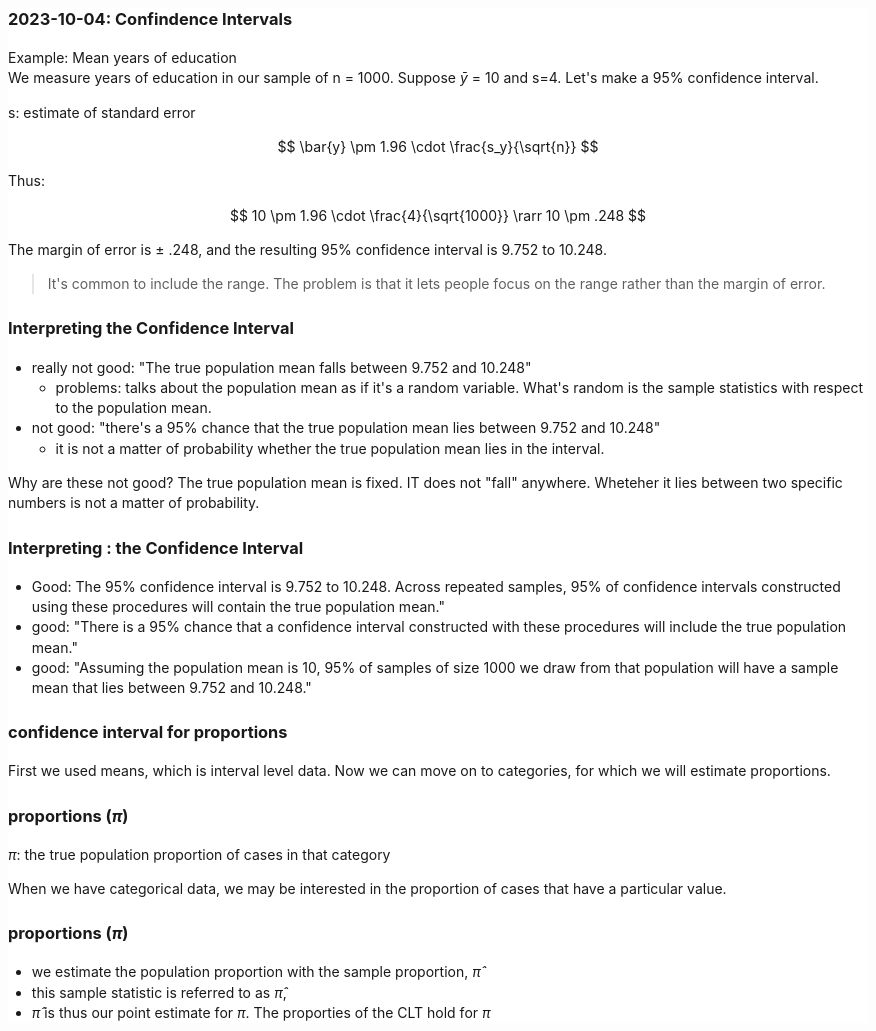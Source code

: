 ### 2023-10-04: Confindence Intervals 

Example: Mean years of education  
We measure years of education in our sample of n = 1000. Suppose $\bar{y}$ = 10 and s=4. Let's make a 95% confidence interval.  

s: estimate of standard error 

$$
\bar{y} \pm 1.96 \cdot \frac{s_y}{\sqrt{n}}
$$

Thus:  

$$ 
10 \pm 1.96 \cdot \frac{4}{\sqrt{1000}} \rarr 10 \pm .248  
$$

The margin of error is $\pm$ .248, and the resulting 95% confidence interval is 9.752 to 10.248.  

> It's common to include the range. The problem is that it lets people focus on the range rather than the margin of error.  

### Interpreting the Confidence Interval  

-  really not good: "The true population mean falls between 9.752 and 10.248"  
    -  problems: talks about the population mean as if it's a random variable. What's random is the sample statistics with respect to the population mean.  
-  not good: "there's a 95% chance that the true population mean lies between 9.752 and 10.248"  
    -  it is not a matter of probability whether the true population mean lies in the interval.

Why are these not good? The true population mean is fixed. IT does not "fall" anywhere. Wheteher it lies between two specific numbers is not a matter of probability.  

### Interpreting : the Confidence Interval

-  Good: The 95% confidence interval is 9.752 to 10.248. Across repeated samples, 95% of confidence intervals constructed using these procedures will contain the true population mean."  
-  good: "There is a 95% chance that a confidence interval constructed with these procedures will include the true population mean."  
-  good: "Assuming the population mean is 10, 95% of samples of size 1000 we draw from that population will have a sample mean that lies between 9.752 and 10.248."  

### confidence interval for proportions  

First we used means, which is interval level data. Now we can move on to categories, for which we will estimate proportions.  

### proportions ($\pi$)
$\pi$: the true population proportion of cases in that category  

When we have categorical data, we may be interested in the proportion of cases that have a particular value.  

### proportions ($\pi$)
-  we estimate the population proportion with the sample proportion, $\hat{\pi}$  
-  this sample statistic is referred to as $\hat{\pi}$,  
-  $\hat{\pi}$ is thus our point estimate for $\pi$. The proporties of the CLT hold for $\pi$  

